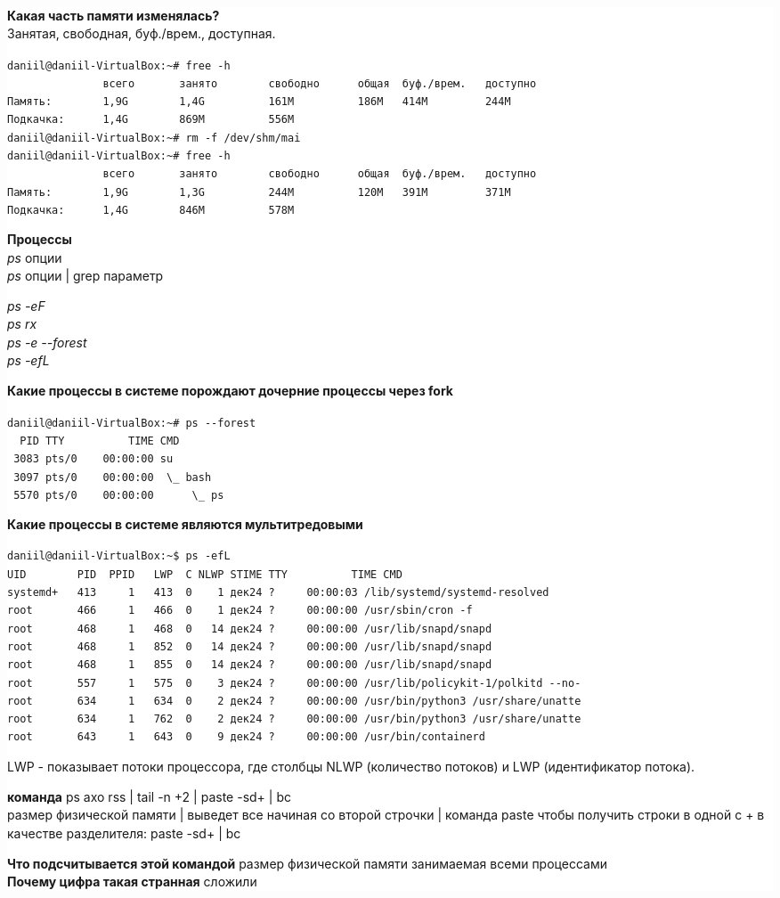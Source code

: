 **Какая часть памяти изменялась?**  
Занятая, свободная, буф./врем., доступная.

```
daniil@daniil-VirtualBox:~# free -h
               всего       занято        свободно      общая  буф./врем.   доступно
Память:        1,9G        1,4G          161M          186M   414M         244M
Подкачка:      1,4G        869M          556M
daniil@daniil-VirtualBox:~# rm -f /dev/shm/mai
daniil@daniil-VirtualBox:~# free -h
               всего       занято        свободно      общая  буф./врем.   доступно
Память:        1,9G        1,3G          244M          120M   391M         371M
Подкачка:      1,4G        846M          578M
```
**Процессы**  
*ps* опции  
*ps* опции | grep параметр  

*ps -eF*  
*ps rx*  
*ps -e --forest*  
*ps -efL*  

**Какие процессы в системе порождают дочерние процессы через fork**  

```
daniil@daniil-VirtualBox:~# ps --forest
  PID TTY          TIME CMD
 3083 pts/0    00:00:00 su
 3097 pts/0    00:00:00  \_ bash
 5570 pts/0    00:00:00      \_ ps
```
**Какие процессы в системе являются мультитредовыми**  
```
daniil@daniil-VirtualBox:~$ ps -efL
UID        PID  PPID   LWP  C NLWP STIME TTY          TIME CMD
systemd+   413     1   413  0    1 дек24 ?     00:00:03 /lib/systemd/systemd-resolved
root       466     1   466  0    1 дек24 ?     00:00:00 /usr/sbin/cron -f
root       468     1   468  0   14 дек24 ?     00:00:00 /usr/lib/snapd/snapd
root       468     1   852  0   14 дек24 ?     00:00:00 /usr/lib/snapd/snapd
root       468     1   855  0   14 дек24 ?     00:00:00 /usr/lib/snapd/snapd
root       557     1   575  0    3 дек24 ?     00:00:00 /usr/lib/policykit-1/polkitd --no-
root       634     1   634  0    2 дек24 ?     00:00:00 /usr/bin/python3 /usr/share/unatte
root       634     1   762  0    2 дек24 ?     00:00:00 /usr/bin/python3 /usr/share/unatte
root       643     1   643  0    9 дек24 ?     00:00:00 /usr/bin/containerd
```
LWP - показывает потоки процессора, где столбцы NLWP (количество потоков) и LWP (идентификатор потока).  

**команда**
ps axo rss | tail -n +2 | paste -sd+ | bc  
размер физической памяти | выведет все начиная со второй строчки | команда paste чтобы получить строки в одной с + в качестве разделителя: paste -sd+ | bc  
 
**Что подсчитывается этой командой** размер физической памяти занимаемая всеми процессами  
**Почему цифра такая странная** сложили  
